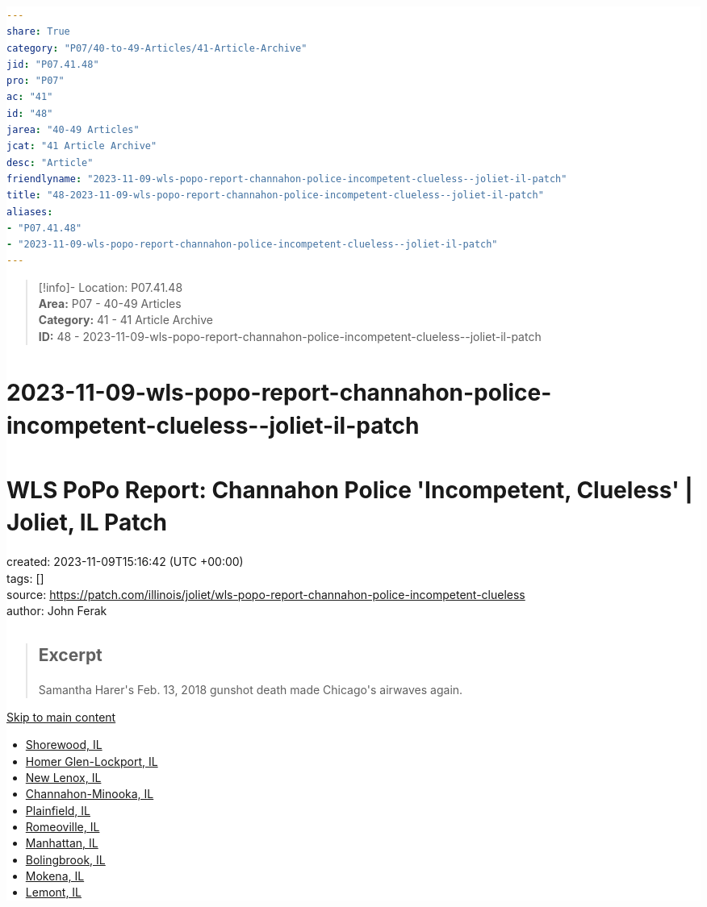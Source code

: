 ```yaml
---  
share: True  
category: "P07/40-to-49-Articles/41-Article-Archive"  
jid: "P07.41.48"  
pro: "P07"  
ac: "41"  
id: "48"  
jarea: "40-49 Articles"  
jcat: "41 Article Archive"  
desc: "Article"  
friendlyname: "2023-11-09-wls-popo-report-channahon-police-incompetent-clueless--joliet-il-patch"  
title: "48-2023-11-09-wls-popo-report-channahon-police-incompetent-clueless--joliet-il-patch"  
aliases:   
- "P07.41.48"  
- "2023-11-09-wls-popo-report-channahon-police-incompetent-clueless--joliet-il-patch"  
---  
```

>[!info]- Location: P07.41.48  
>**Area:** P07 - 40-49 Articles  
>**Category:** 41 - 41 Article Archive  
>**ID:** 48 - 2023-11-09-wls-popo-report-channahon-police-incompetent-clueless--joliet-il-patch  
  
# 2023-11-09-wls-popo-report-channahon-police-incompetent-clueless--joliet-il-patch  
# WLS PoPo Report: Channahon Police 'Incompetent, Clueless' | Joliet, IL Patch  
  
created: 2023-11-09T15:16:42 (UTC +00:00)  
tags: []  
source: https://patch.com/illinois/joliet/wls-popo-report-channahon-police-incompetent-clueless  
author: John Ferak  
  
> ## Excerpt  
> Samantha Harer's Feb. 13, 2018 gunshot death made Chicago's airwaves again.  
  
  
[Skip to main content](https://patch.com/illinois/joliet/wls-popo-report-channahon-police-incompetent-clueless#main)  
  
-   [Shorewood, IL](https://patch.com/illinois/shorewood-il)  
-   [Homer Glen-Lockport, IL](https://patch.com/illinois/homerglen-lockport)  
-   [New Lenox, IL](https://patch.com/illinois/newlenox)  
-   [Channahon-Minooka, IL](https://patch.com/illinois/channahon-minooka)  
-   [Plainfield, IL](https://patch.com/illinois/plainfield)  
-   [Romeoville, IL](https://patch.com/illinois/romeoville)  
-   [Manhattan, IL](https://patch.com/illinois/manhattan)  
-   [Bolingbrook, IL](https://patch.com/illinois/bolingbrook)  
-   [Mokena, IL](https://patch.com/illinois/mokena)  
-   [Lemont, IL](https://patch.com/illinois/lemont)  
  